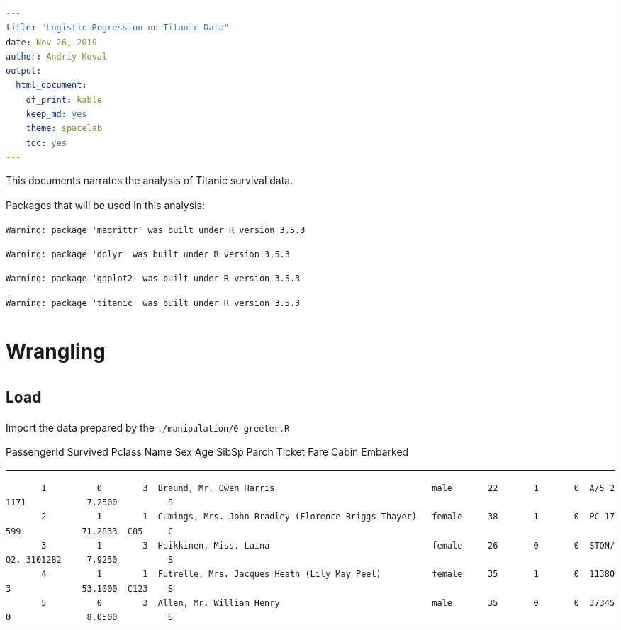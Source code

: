 ```yaml
---
title: "Logistic Regression on Titanic Data"
date: Nov 26, 2019
author: Andriy Koval
output:
  html_document:
    df_print: kable
    keep_md: yes
    theme: spacelab
    toc: yes
---
```










This documents narrates the analysis of Titanic survival data.  


Packages that will be used in this analysis: 
 

```
Warning: package 'magrittr' was built under R version 3.5.3
```

```
Warning: package 'dplyr' was built under R version 3.5.3
```

```
Warning: package 'ggplot2' was built under R version 3.5.3
```

```
Warning: package 'titanic' was built under R version 3.5.3
```


 



 


 


# Wrangling

## Load

Import the data prepared by the `./manipulation/0-greeter.R` 

<div class="kable-table">

 PassengerId   Survived   Pclass  Name                                                  Sex       Age   SibSp   Parch  Ticket                 Fare  Cabin   Embarked 
------------  ---------  -------  ----------------------------------------------------  -------  ----  ------  ------  -----------------  --------  ------  ---------
           1          0        3  Braund, Mr. Owen Harris                               male       22       1       0  A/5 21171            7.2500          S        
           2          1        1  Cumings, Mrs. John Bradley (Florence Briggs Thayer)   female     38       1       0  PC 17599            71.2833  C85     C        
           3          1        3  Heikkinen, Miss. Laina                                female     26       0       0  STON/O2. 3101282     7.9250          S        
           4          1        1  Futrelle, Mrs. Jacques Heath (Lily May Peel)          female     35       1       0  113803              53.1000  C123    S        
           5          0        3  Allen, Mr. William Henry                              male       35       0       0  373450               8.0500          S        